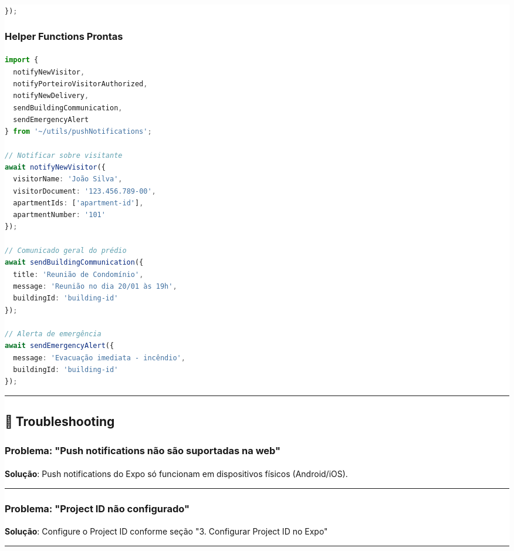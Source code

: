 ```typescript
});
```

### Helper Functions Prontas

```typescript
import {
  notifyNewVisitor,
  notifyPorteiroVisitorAuthorized,
  notifyNewDelivery,
  sendBuildingCommunication,
  sendEmergencyAlert
} from '~/utils/pushNotifications';

// Notificar sobre visitante
await notifyNewVisitor({
  visitorName: 'João Silva',
  visitorDocument: '123.456.789-00',
  apartmentIds: ['apartment-id'],
  apartmentNumber: '101'
});

// Comunicado geral do prédio
await sendBuildingCommunication({
  title: 'Reunião de Condomínio',
  message: 'Reunião no dia 20/01 às 19h',
  buildingId: 'building-id'
});

// Alerta de emergência
await sendEmergencyAlert({
  message: 'Evacuação imediata - incêndio',
  buildingId: 'building-id'
});
```

---

## 🐛 Troubleshooting

### Problema: "Push notifications não são suportadas na web"

**Solução**: Push notifications do Expo só funcionam em dispositivos físicos (Android/iOS).

---

### Problema: "Project ID não configurado"

**Solução**: Configure o Project ID conforme seção "3. Configurar Project ID no Expo"

---
